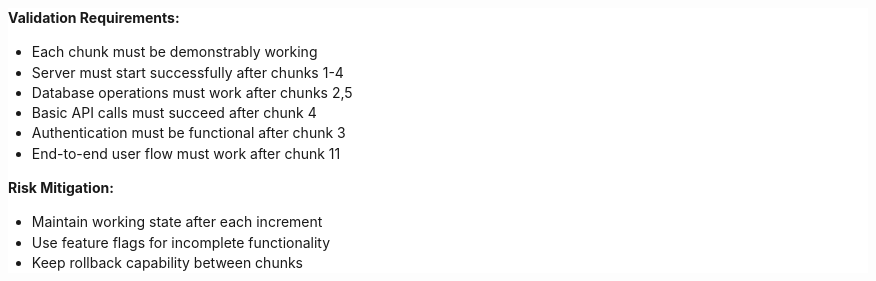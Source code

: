 **Validation Requirements:**
- Each chunk must be demonstrably working
- Server must start successfully after chunks 1-4
- Database operations must work after chunks 2,5
- Basic API calls must succeed after chunk 4
- Authentication must be functional after chunk 3
- End-to-end user flow must work after chunk 11

**Risk Mitigation:**
- Maintain working state after each increment
- Use feature flags for incomplete functionality
- Keep rollback capability between chunks

